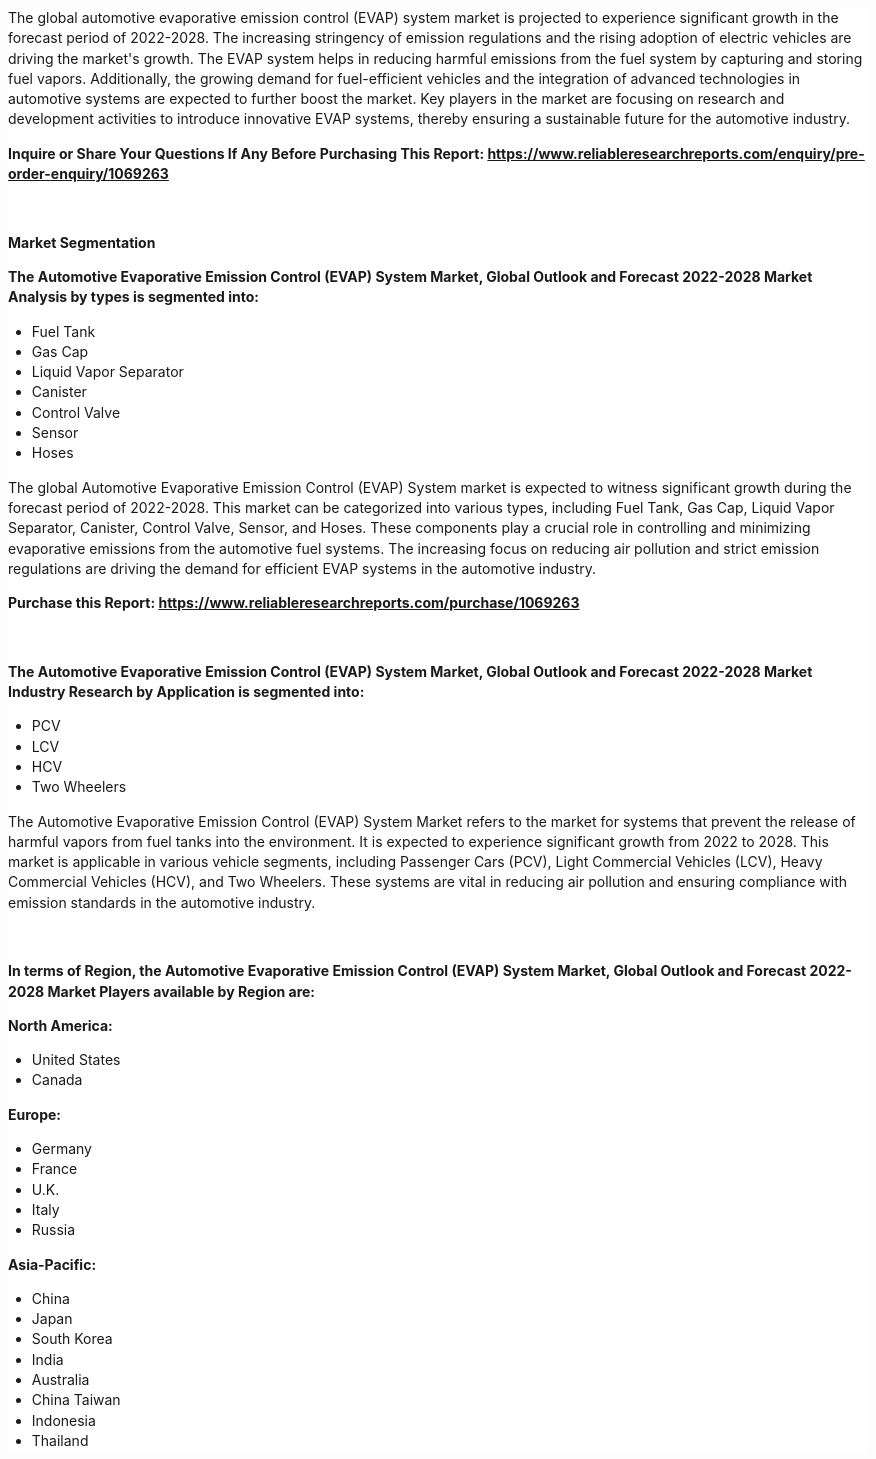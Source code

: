 <p><p>The global automotive evaporative emission control (EVAP) system market is projected to experience significant growth in the forecast period of 2022-2028. The increasing stringency of emission regulations and the rising adoption of electric vehicles are driving the market's growth. The EVAP system helps in reducing harmful emissions from the fuel system by capturing and storing fuel vapors. Additionally, the growing demand for fuel-efficient vehicles and the integration of advanced technologies in automotive systems are expected to further boost the market. Key players in the market are focusing on research and development activities to introduce innovative EVAP systems, thereby ensuring a sustainable future for the automotive industry.</p></p>
<p><strong>Inquire or Share Your Questions If Any Before Purchasing This Report: <a href="https://www.reliableresearchreports.com/enquiry/pre-order-enquiry/1069263">https://www.reliableresearchreports.com/enquiry/pre-order-enquiry/1069263</a></strong></p>
<p>&nbsp;</p>
<p><strong>Market Segmentation</strong></p>
<p><strong>The Automotive Evaporative Emission Control (EVAP) System Market, Global Outlook and Forecast 2022-2028 Market Analysis by types is segmented into:</strong></p>
<p><ul><li>Fuel Tank</li><li>Gas Cap</li><li>Liquid Vapor Separator</li><li>Canister</li><li>Control Valve</li><li>Sensor</li><li>Hoses</li></ul></p>
<p><p>The global Automotive Evaporative Emission Control (EVAP) System market is expected to witness significant growth during the forecast period of 2022-2028. This market can be categorized into various types, including Fuel Tank, Gas Cap, Liquid Vapor Separator, Canister, Control Valve, Sensor, and Hoses. These components play a crucial role in controlling and minimizing evaporative emissions from the automotive fuel systems. The increasing focus on reducing air pollution and strict emission regulations are driving the demand for efficient EVAP systems in the automotive industry.</p></p>
<p><strong>Purchase this Report:&nbsp;<a href="https://www.reliableresearchreports.com/purchase/1069263">https://www.reliableresearchreports.com/purchase/1069263</a></strong></p>
<p>&nbsp;</p>
<p><strong>The Automotive Evaporative Emission Control (EVAP) System Market, Global Outlook and Forecast 2022-2028 Market Industry Research by Application is segmented into:</strong></p>
<p><ul><li>PCV</li><li>LCV</li><li>HCV</li><li>Two Wheelers</li></ul></p>
<p><p>The Automotive Evaporative Emission Control (EVAP) System Market refers to the market for systems that prevent the release of harmful vapors from fuel tanks into the environment. It is expected to experience significant growth from 2022 to 2028. This market is applicable in various vehicle segments, including Passenger Cars (PCV), Light Commercial Vehicles (LCV), Heavy Commercial Vehicles (HCV), and Two Wheelers. These systems are vital in reducing air pollution and ensuring compliance with emission standards in the automotive industry.</p></p>
<p>&nbsp;</p>
<p><strong>In terms of Region, the Automotive Evaporative Emission Control (EVAP) System Market, Global Outlook and Forecast 2022-2028 Market Players available by Region are:</strong></p>
<p>
    <p> <strong> North America: </strong>
        <ul>
            <li>United States</li>
            <li>Canada</li>
        </ul>
        </p> 
    <p> <strong> Europe: </strong>
        <ul>
            <li>Germany</li>
            <li>France</li>
            <li>U.K.</li>
            <li>Italy</li>
            <li>Russia</li>
        </ul>
        </p> 
    <p> <strong> Asia-Pacific: </strong>
        <ul>
            <li>China</li>
            <li>Japan</li>
            <li>South Korea</li>
            <li>India</li>
            <li>Australia</li>
            <li>China Taiwan</li>
            <li>Indonesia</li>
            <li>Thailand</li>